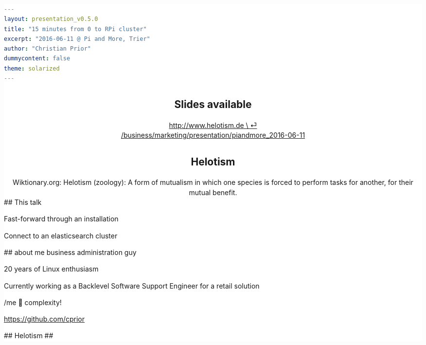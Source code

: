 ```yaml
---
layout: presentation_v0.5.0
title: "15 minutes from 0 to RPi cluster"
excerpt: "2016-06-11 @ Pi and More, Trier"
author: "Christian Prior"
dummycontent: false
theme: solarized
---
```


<section>

<section style="text-align: center;">
<h2>Slides available</h2>
<p><a href="{{ "/business/marketing/presentation/piandmore_2016-06-11" | prepend: "http://www.helotism.de" }}" >
http://www.helotism.de \ ⏎<br />
/business/marketing/presentation/piandmore_2016-06-11
</a></p>

<h2>Helotism</h2>
Wiktionary.org: Helotism (zoology): A form of mutualism in which one species is forced to perform tasks for another, for their mutual benefit.

</section>

<section data-markdown>
## This talk

Fast-forward through an installation

Connect to an elasticsearch cluster

</section>

<section data-markdown>
## about me
business administration guy

20 years of Linux enthusiasm

Currently working as a Backlevel Software Support Engineer for a retail solution

/me &#x1F49E; complexity!

https://github.com/cprior

</section>

</section>


<section>

<section data-markdown>
## Helotism ##
